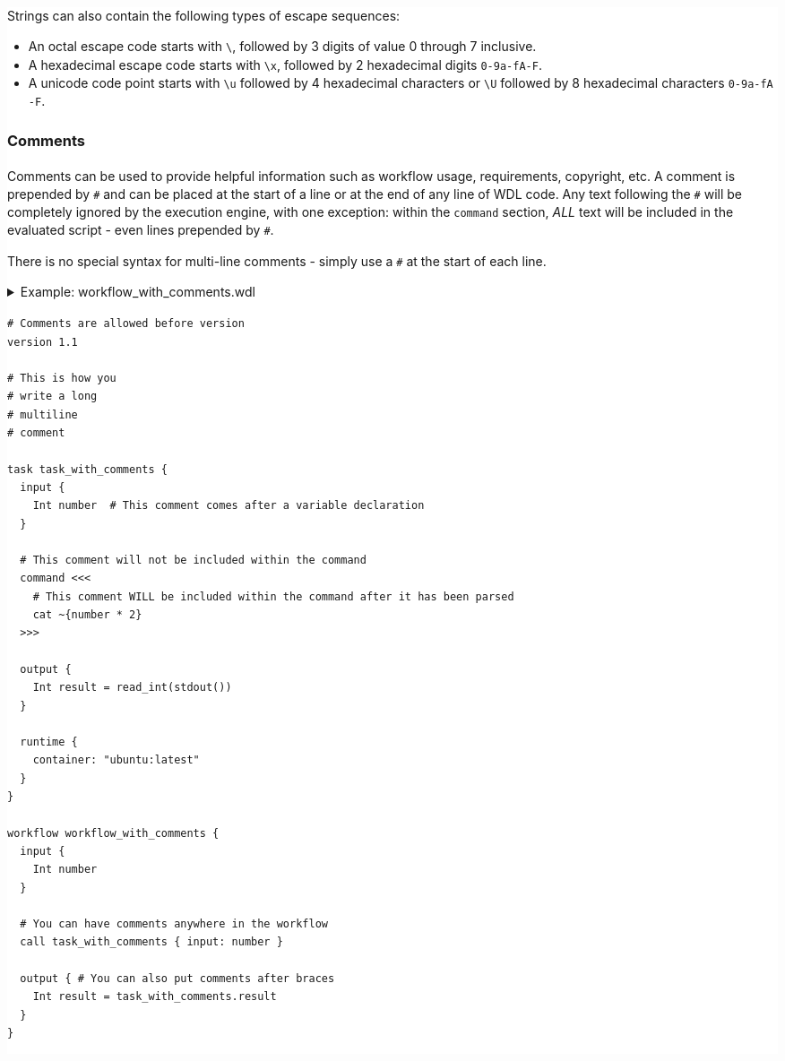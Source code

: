 Strings can also contain the following types of escape sequences:

* An octal escape code starts with `\`, followed by 3 digits of value 0 through 7 inclusive.
* A hexadecimal escape code starts with `\x`, followed by 2 hexadecimal digits `0-9a-fA-F`. 
* A unicode code point starts with `\u` followed by 4 hexadecimal characters or `\U` followed by 8 hexadecimal characters `0-9a-fA-F`.

### Comments

Comments can be used to provide helpful information such as workflow usage, requirements, copyright, etc. A comment is prepended by `#` and can be placed at the start of a line or at the end of any line of WDL code. Any text following the `#` will be completely ignored by the execution engine, with one exception: within the `command` section, *ALL* text will be included in the evaluated script - even lines prepended by `#`.

There is no special syntax for multi-line comments - simply use a `#` at the start of each line.

<details><summary>
  Example: workflow_with_comments.wdl
  
  ```wdl
  # Comments are allowed before version
  version 1.1

  # This is how you
  # write a long
  # multiline
  # comment

  task task_with_comments {
    input {
      Int number  # This comment comes after a variable declaration
    }

    # This comment will not be included within the command
    command <<<
      # This comment WILL be included within the command after it has been parsed
      cat ~{number * 2}
    >>>

    output {
      Int result = read_int(stdout())
    }
      
    runtime {
      container: "ubuntu:latest"
    }
  }

  workflow workflow_with_comments {
    input {
      Int number
    }

    # You can have comments anywhere in the workflow
    call task_with_comments { input: number }
    
    output { # You can also put comments after braces
      Int result = task_with_comments.result
    }
  }
  ```
  </summary></details>
